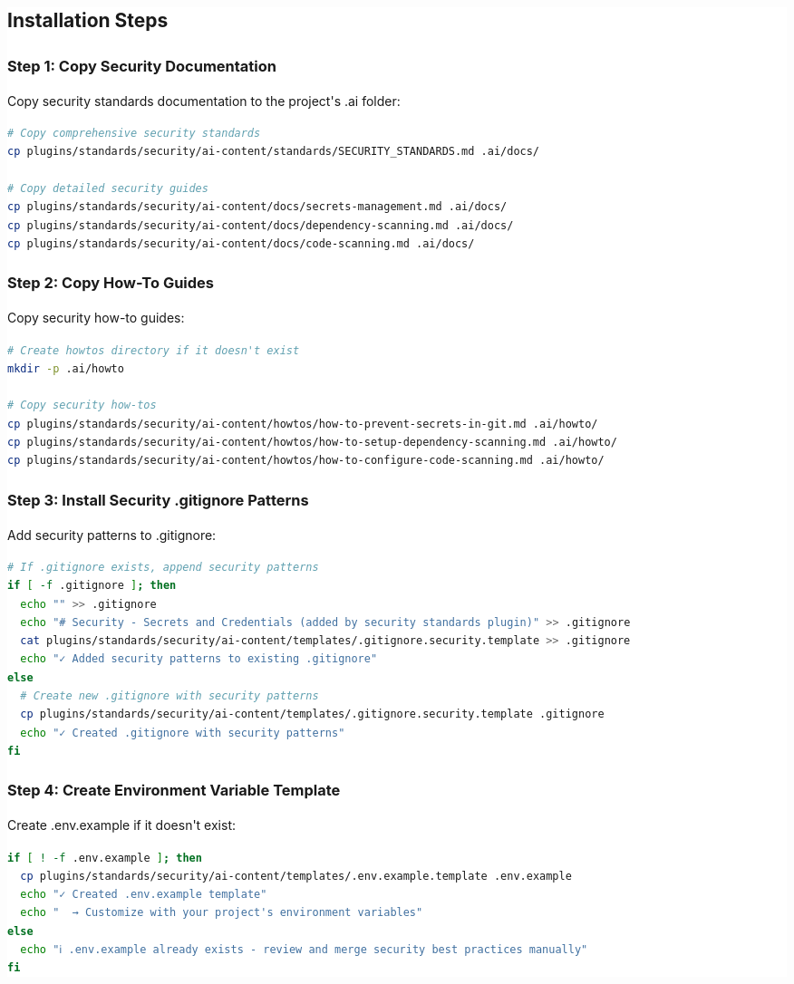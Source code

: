 ## Installation Steps

### Step 1: Copy Security Documentation

Copy security standards documentation to the project's .ai folder:

```bash
# Copy comprehensive security standards
cp plugins/standards/security/ai-content/standards/SECURITY_STANDARDS.md .ai/docs/

# Copy detailed security guides
cp plugins/standards/security/ai-content/docs/secrets-management.md .ai/docs/
cp plugins/standards/security/ai-content/docs/dependency-scanning.md .ai/docs/
cp plugins/standards/security/ai-content/docs/code-scanning.md .ai/docs/
```

### Step 2: Copy How-To Guides

Copy security how-to guides:

```bash
# Create howtos directory if it doesn't exist
mkdir -p .ai/howto

# Copy security how-tos
cp plugins/standards/security/ai-content/howtos/how-to-prevent-secrets-in-git.md .ai/howto/
cp plugins/standards/security/ai-content/howtos/how-to-setup-dependency-scanning.md .ai/howto/
cp plugins/standards/security/ai-content/howtos/how-to-configure-code-scanning.md .ai/howto/
```

### Step 3: Install Security .gitignore Patterns

Add security patterns to .gitignore:

```bash
# If .gitignore exists, append security patterns
if [ -f .gitignore ]; then
  echo "" >> .gitignore
  echo "# Security - Secrets and Credentials (added by security standards plugin)" >> .gitignore
  cat plugins/standards/security/ai-content/templates/.gitignore.security.template >> .gitignore
  echo "✓ Added security patterns to existing .gitignore"
else
  # Create new .gitignore with security patterns
  cp plugins/standards/security/ai-content/templates/.gitignore.security.template .gitignore
  echo "✓ Created .gitignore with security patterns"
fi
```

### Step 4: Create Environment Variable Template

Create .env.example if it doesn't exist:

```bash
if [ ! -f .env.example ]; then
  cp plugins/standards/security/ai-content/templates/.env.example.template .env.example
  echo "✓ Created .env.example template"
  echo "  → Customize with your project's environment variables"
else
  echo "ℹ .env.example already exists - review and merge security best practices manually"
fi
```
